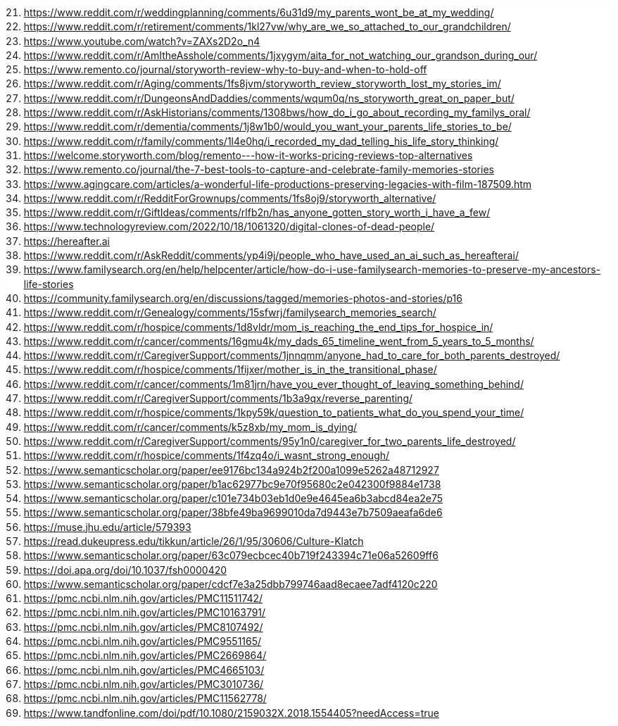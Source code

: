 21.   https://www.reddit.com/r/weddingplanning/comments/6u31d9/my_parents_wont_be_at_my_wedding/  
22.  https://www.reddit.com/r/retirement/comments/1kl27vw/why_are_we_so_attached_to_our_grandchildren/
23.  https://www.youtube.com/watch?v=ZAXs2D2o_n4
24.  https://www.reddit.com/r/AmItheAsshole/comments/1jxygym/aita_for_not_watching_our_grandson_during_our/
25.  https://www.remento.co/journal/storyworth-review-why-to-buy-and-when-to-hold-off     
26.  https://www.reddit.com/r/Aging/comments/1fs8jvm/storyworth_review_storyworth_lost_my_stories_im/    
27.  https://www.reddit.com/r/DungeonsAndDaddies/comments/wqum0q/ns_storyworth_great_on_paper_but/  
28.  https://www.reddit.com/r/AskHistorians/comments/1308bws/how_do_i_go_about_recording_my_familys_oral/
29.  https://www.reddit.com/r/dementia/comments/1j8w1b0/would_you_want_your_parents_life_stories_to_be/ 
30.  https://www.reddit.com/r/family/comments/1l4e0hq/i_recorded_my_dad_telling_his_life_story_thinking/ 
31.   https://welcome.storyworth.com/blog/remento---how-it-works-pricing-reviews-top-alternatives    
32.  https://www.remento.co/journal/the-7-best-tools-to-capture-and-celebrate-family-memories-stories 
33.  https://www.agingcare.com/articles/a-wonderful-life-productions-preserving-legacies-with-film-187509.htm  
34.  https://www.reddit.com/r/RedditForGrownups/comments/1fs8oj9/storyworth_alternative/ 
35.  https://www.reddit.com/r/GiftIdeas/comments/rlfb2n/has_anyone_gotten_story_worth_i_have_a_few/  
36.  https://www.technologyreview.com/2022/10/18/1061320/digital-clones-of-dead-people/
37.  https://hereafter.ai
38.  https://www.reddit.com/r/AskReddit/comments/yp4i9j/people_who_have_used_an_ai_such_as_hereafterai/
39.  https://www.familysearch.org/en/help/helpcenter/article/how-do-i-use-familysearch-memories-to-preserve-my-ancestors-life-stories
40.  https://community.familysearch.org/en/discussions/tagged/memories-photos-and-stories/p16
41.   https://www.reddit.com/r/Genealogy/comments/15sfwrj/familysearch_memories_search/
42.  https://www.reddit.com/r/hospice/comments/1d8vldr/mom_is_reaching_the_end_tips_for_hospice_in/
43.  https://www.reddit.com/r/cancer/comments/16gmu4k/my_dads_65_timeline_went_from_5_years_to_5_months/
44.  https://www.reddit.com/r/CaregiverSupport/comments/1jnnqmm/anyone_had_to_care_for_both_parents_destroyed/
45.  https://www.reddit.com/r/hospice/comments/1fijxer/mother_is_in_the_transitional_phase/
46.  https://www.reddit.com/r/cancer/comments/1m81jrn/have_you_ever_thought_of_leaving_something_behind/
47.  https://www.reddit.com/r/CaregiverSupport/comments/1b3a9qx/reverse_parenting/
48.  https://www.reddit.com/r/hospice/comments/1kpy59k/question_to_patients_what_do_you_spend_your_time/
49.  https://www.reddit.com/r/cancer/comments/k5z8xb/my_mom_is_dying/
50.  https://www.reddit.com/r/CaregiverSupport/comments/95y1n0/caregiver_for_two_parents_life_destroyed/
51.   https://www.reddit.com/r/hospice/comments/1f4zq4o/i_wasnt_strong_enough/
52.  https://www.semanticscholar.org/paper/ee9176bc134a924b2f200a1099e5262a48712927
53.  https://www.semanticscholar.org/paper/b1ac62977bc9e70f95680c2e042300f9884e1738
54.  https://www.semanticscholar.org/paper/c101e734b03eb1d0e9e4645ea6b3abcd84ea2e75
55.  https://www.semanticscholar.org/paper/38bfe49ba9699010da7d9443e7b7509aeafa6de6
56.  https://muse.jhu.edu/article/579393
57.  https://read.dukeupress.edu/tikkun/article/26/1/95/30606/Culture-Klatch
58.  https://www.semanticscholar.org/paper/63c079ecbcec40b719f243394c71e06a52609ff6
59.  https://doi.apa.org/doi/10.1037/fsh0000420
60.  https://www.semanticscholar.org/paper/cdcf7e3a25dbb799746aad8ecaee7adf4120c220
61.   https://pmc.ncbi.nlm.nih.gov/articles/PMC11511742/
62.  https://pmc.ncbi.nlm.nih.gov/articles/PMC10163791/
63.  https://pmc.ncbi.nlm.nih.gov/articles/PMC8107492/
64.  https://pmc.ncbi.nlm.nih.gov/articles/PMC9551165/
65.  https://pmc.ncbi.nlm.nih.gov/articles/PMC2669864/
66.  https://pmc.ncbi.nlm.nih.gov/articles/PMC4665103/
67.  https://pmc.ncbi.nlm.nih.gov/articles/PMC3010736/
68.  https://pmc.ncbi.nlm.nih.gov/articles/PMC11562778/
69.  https://www.tandfonline.com/doi/pdf/10.1080/2159032X.2018.1554405?needAccess=true